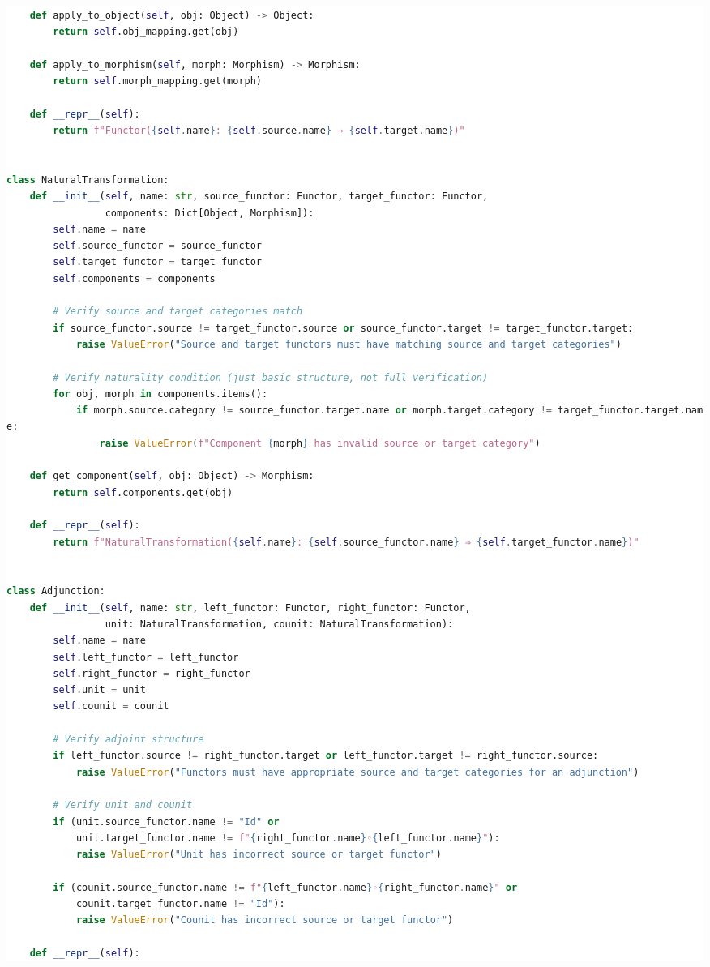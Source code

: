 ```python
    def apply_to_object(self, obj: Object) -> Object:
        return self.obj_mapping.get(obj)
    
    def apply_to_morphism(self, morph: Morphism) -> Morphism:
        return self.morph_mapping.get(morph)
    
    def __repr__(self):
        return f"Functor({self.name}: {self.source.name} → {self.target.name})"


class NaturalTransformation:
    def __init__(self, name: str, source_functor: Functor, target_functor: Functor,
                 components: Dict[Object, Morphism]):
        self.name = name
        self.source_functor = source_functor
        self.target_functor = target_functor
        self.components = components
        
        # Verify source and target categories match
        if source_functor.source != target_functor.source or source_functor.target != target_functor.target:
            raise ValueError("Source and target functors must have matching source and target categories")
        
        # Verify naturality condition (just basic structure, not full verification)
        for obj, morph in components.items():
            if morph.source.category != source_functor.target.name or morph.target.category != target_functor.target.name:
                raise ValueError(f"Component {morph} has invalid source or target category")
    
    def get_component(self, obj: Object) -> Morphism:
        return self.components.get(obj)
    
    def __repr__(self):
        return f"NaturalTransformation({self.name}: {self.source_functor.name} ⇒ {self.target_functor.name})"


class Adjunction:
    def __init__(self, name: str, left_functor: Functor, right_functor: Functor,
                 unit: NaturalTransformation, counit: NaturalTransformation):
        self.name = name
        self.left_functor = left_functor
        self.right_functor = right_functor
        self.unit = unit
        self.counit = counit
        
        # Verify adjoint structure
        if left_functor.source != right_functor.target or left_functor.target != right_functor.source:
            raise ValueError("Functors must have appropriate source and target categories for an adjunction")
        
        # Verify unit and counit
        if (unit.source_functor.name != "Id" or 
            unit.target_functor.name != f"{right_functor.name}◦{left_functor.name}"):
            raise ValueError("Unit has incorrect source or target functor")
        
        if (counit.source_functor.name != f"{left_functor.name}◦{right_functor.name}" or
            counit.target_functor.name != "Id"):
            raise ValueError("Counit has incorrect source or target functor")
    
    def __repr__(self):
```
